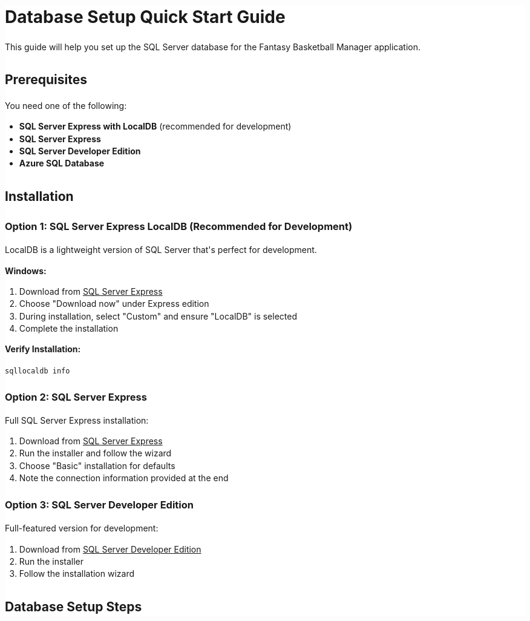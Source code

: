 # Database Setup Quick Start Guide

This guide will help you set up the SQL Server database for the Fantasy Basketball Manager application.

## Prerequisites

You need one of the following:
- **SQL Server Express with LocalDB** (recommended for development)
- **SQL Server Express**
- **SQL Server Developer Edition**
- **Azure SQL Database**

## Installation

### Option 1: SQL Server Express LocalDB (Recommended for Development)

LocalDB is a lightweight version of SQL Server that's perfect for development.

**Windows:**
1. Download from [SQL Server Express](https://www.microsoft.com/en-us/sql-server/sql-server-downloads)
2. Choose "Download now" under Express edition
3. During installation, select "Custom" and ensure "LocalDB" is selected
4. Complete the installation

**Verify Installation:**
```bash
sqllocaldb info
```

### Option 2: SQL Server Express

Full SQL Server Express installation:
1. Download from [SQL Server Express](https://www.microsoft.com/en-us/sql-server/sql-server-downloads)
2. Run the installer and follow the wizard
3. Choose "Basic" installation for defaults
4. Note the connection information provided at the end

### Option 3: SQL Server Developer Edition

Full-featured version for development:
1. Download from [SQL Server Developer Edition](https://www.microsoft.com/en-us/sql-server/sql-server-downloads)
2. Run the installer
3. Follow the installation wizard

## Database Setup Steps
